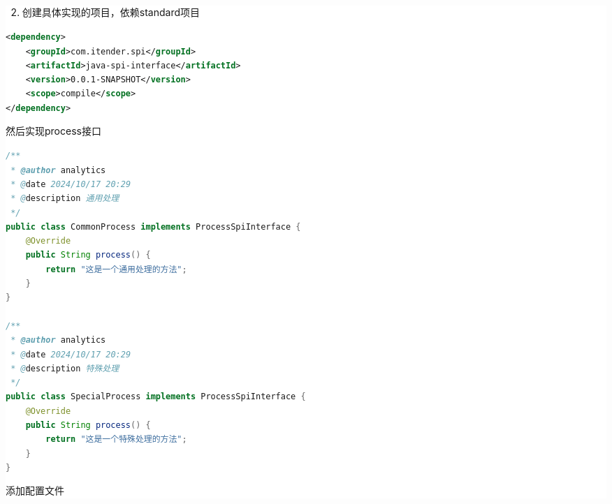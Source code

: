 2. 创建具体实现的项目，依赖standard项目

``` xml
<dependency>
    <groupId>com.itender.spi</groupId>
    <artifactId>java-spi-interface</artifactId>
    <version>0.0.1-SNAPSHOT</version>
    <scope>compile</scope>
</dependency>
```

然后实现process接口

``` java
/**
 * @author analytics
 * @date 2024/10/17 20:29
 * @description 通用处理
 */
public class CommonProcess implements ProcessSpiInterface {
    @Override
    public String process() {
        return "这是一个通用处理的方法";
    }
}

/**
 * @author analytics
 * @date 2024/10/17 20:29
 * @description 特殊处理
 */
public class SpecialProcess implements ProcessSpiInterface {
    @Override
    public String process() {
        return "这是一个特殊处理的方法";
    }
}
```

添加配置文件
